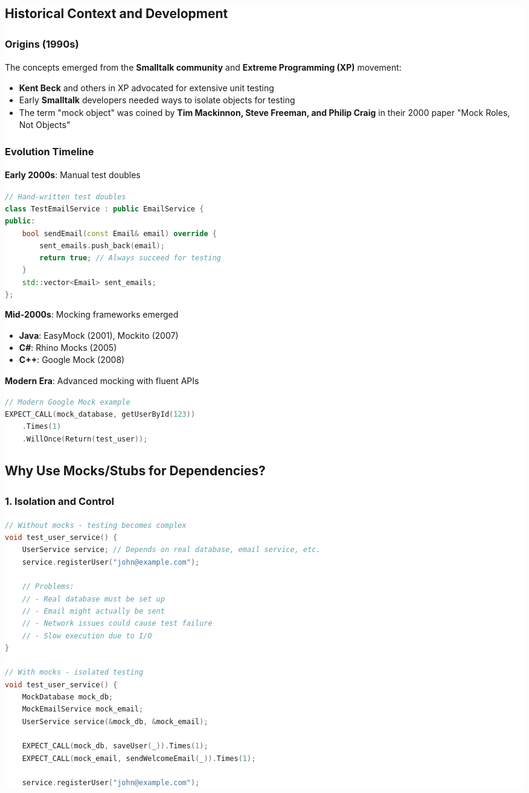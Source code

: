 ## **Historical Context and Development**

### **Origins (1990s)**
The concepts emerged from the **Smalltalk community** and **Extreme Programming (XP)** movement:

- **Kent Beck** and others in XP advocated for extensive unit testing
- Early **Smalltalk** developers needed ways to isolate objects for testing
- The term "mock object" was coined by **Tim Mackinnon, Steve Freeman, and Philip Craig** in their 2000 paper "Mock Roles, Not Objects"

### **Evolution Timeline**

**Early 2000s**: Manual test doubles
```cpp
// Hand-written test doubles
class TestEmailService : public EmailService {
public:
    bool sendEmail(const Email& email) override {
        sent_emails.push_back(email);
        return true; // Always succeed for testing
    }
    std::vector<Email> sent_emails;
};
```

**Mid-2000s**: Mocking frameworks emerged
- **Java**: EasyMock (2001), Mockito (2007)
- **C#**: Rhino Mocks (2005)
- **C++**: Google Mock (2008)

**Modern Era**: Advanced mocking with fluent APIs
```cpp
// Modern Google Mock example
EXPECT_CALL(mock_database, getUserById(123))
    .Times(1)
    .WillOnce(Return(test_user));
```

## **Why Use Mocks/Stubs for Dependencies?**

### **1. Isolation and Control**
```cpp
// Without mocks - testing becomes complex
void test_user_service() {
    UserService service; // Depends on real database, email service, etc.
    service.registerUser("john@example.com");
    
    // Problems:
    // - Real database must be set up
    // - Email might actually be sent
    // - Network issues could cause test failure
    // - Slow execution due to I/O
}

// With mocks - isolated testing
void test_user_service() {
    MockDatabase mock_db;
    MockEmailService mock_email;
    UserService service(&mock_db, &mock_email);
    
    EXPECT_CALL(mock_db, saveUser(_)).Times(1);
    EXPECT_CALL(mock_email, sendWelcomeEmail(_)).Times(1);
    
    service.registerUser("john@example.com");
```